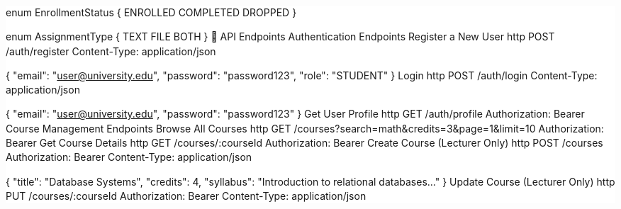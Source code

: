 enum EnrollmentStatus {
  ENROLLED
  COMPLETED
  DROPPED
}

enum AssignmentType {
  TEXT
  FILE
  BOTH
}
🚀 API Endpoints
Authentication Endpoints
Register a New User
http
POST /auth/register
Content-Type: application/json

{
  "email": "user@university.edu",
  "password": "password123",
  "role": "STUDENT"
}
Login
http
POST /auth/login
Content-Type: application/json

{
  "email": "user@university.edu",
  "password": "password123"
}
Get User Profile
http
GET /auth/profile
Authorization: Bearer <jwt-token>
Course Management Endpoints
Browse All Courses
http
GET /courses?search=math&credits=3&page=1&limit=10
Authorization: Bearer <jwt-token>
Get Course Details
http
GET /courses/:courseId
Authorization: Bearer <jwt-token>
Create Course (Lecturer Only)
http
POST /courses
Authorization: Bearer <lecturer-token>
Content-Type: application/json

{
  "title": "Database Systems",
  "credits": 4,
  "syllabus": "Introduction to relational databases..."
}
Update Course (Lecturer Only)
http
PUT /courses/:courseId
Authorization: Bearer <lecturer-token>
Content-Type: application/json
